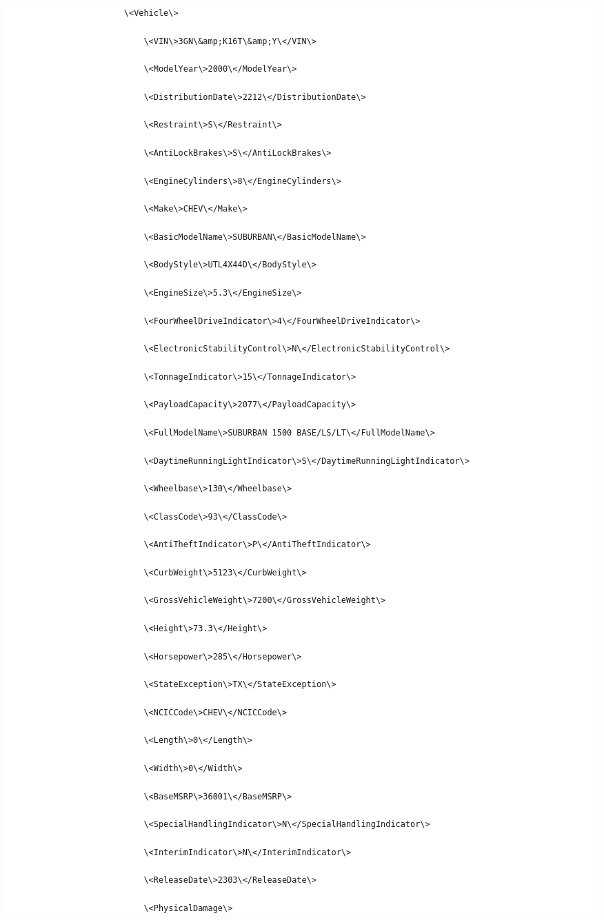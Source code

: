                             \<Vehicle\>

                                \<VIN\>3GN\&amp;K16T\&amp;Y\</VIN\>

                                \<ModelYear\>2000\</ModelYear\>

                                \<DistributionDate\>2212\</DistributionDate\>

                                \<Restraint\>S\</Restraint\>

                                \<AntiLockBrakes\>S\</AntiLockBrakes\>

                                \<EngineCylinders\>8\</EngineCylinders\>

                                \<Make\>CHEV\</Make\>

                                \<BasicModelName\>SUBURBAN\</BasicModelName\>

                                \<BodyStyle\>UTL4X44D\</BodyStyle\>

                                \<EngineSize\>5.3\</EngineSize\>

                                \<FourWheelDriveIndicator\>4\</FourWheelDriveIndicator\>

                                \<ElectronicStabilityControl\>N\</ElectronicStabilityControl\>

                                \<TonnageIndicator\>15\</TonnageIndicator\>

                                \<PayloadCapacity\>2077\</PayloadCapacity\>

                                \<FullModelName\>SUBURBAN 1500 BASE/LS/LT\</FullModelName\>

                                \<DaytimeRunningLightIndicator\>S\</DaytimeRunningLightIndicator\>

                                \<Wheelbase\>130\</Wheelbase\>

                                \<ClassCode\>93\</ClassCode\>

                                \<AntiTheftIndicator\>P\</AntiTheftIndicator\>

                                \<CurbWeight\>5123\</CurbWeight\>

                                \<GrossVehicleWeight\>7200\</GrossVehicleWeight\>

                                \<Height\>73.3\</Height\>

                                \<Horsepower\>285\</Horsepower\>

                                \<StateException\>TX\</StateException\>

                                \<NCICCode\>CHEV\</NCICCode\>

                                \<Length\>0\</Length\>

                                \<Width\>0\</Width\>

                                \<BaseMSRP\>36001\</BaseMSRP\>

                                \<SpecialHandlingIndicator\>N\</SpecialHandlingIndicator\>

                                \<InterimIndicator\>N\</InterimIndicator\>

                                \<ReleaseDate\>2303\</ReleaseDate\>

                                \<PhysicalDamage\>
